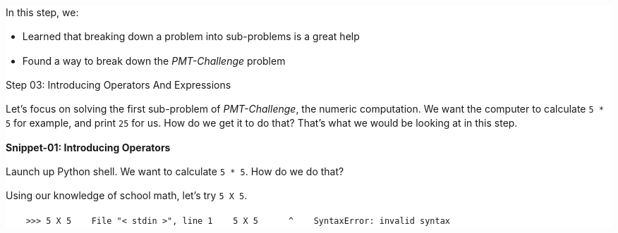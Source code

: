 <span class="text-4505230f--TextH400-3033861f--textContentFamily-49a318e1"><span data-key="55827a74121041ab8f85a26dd7440768"><span data-offset-key="55827a74121041ab8f85a26dd7440768:0">In this step, we:</span></span></span>

-   <span class="text-4505230f--TextH400-3033861f--textContentFamily-49a318e1"><span data-key="c306ea0f7960488c9a7dbf130e7bfea5"><span data-offset-key="c306ea0f7960488c9a7dbf130e7bfea5:0">Learned that breaking down a problem into sub-problems is a great help</span></span></span>

-   <span class="text-4505230f--TextH400-3033861f--textContentFamily-49a318e1"><span data-key="bad27f4f0e1c48b0866f480afbf580ee"><span data-offset-key="bad27f4f0e1c48b0866f480afbf580ee:0">Found a way to break down the </span><span data-offset-key="bad27f4f0e1c48b0866f480afbf580ee:1">*PMT-Challenge*</span><span data-offset-key="bad27f4f0e1c48b0866f480afbf580ee:2"> problem</span></span></span>

<span class="text-4505230f--HeadingH600-23f228db--textContentFamily-49a318e1"><span data-key="12cf9b4ec3ce424295f3b72683482797"><span data-offset-key="12cf9b4ec3ce424295f3b72683482797:0">Step 03: Introducing Operators And Expressions</span></span></span>

<span class="text-4505230f--TextH400-3033861f--textContentFamily-49a318e1"><span data-key="275c21b0135046af97a162f740b69b34"><span data-offset-key="275c21b0135046af97a162f740b69b34:0">Let’s focus on solving the first sub-problem of </span><span data-offset-key="275c21b0135046af97a162f740b69b34:1">*PMT-Challenge*</span><span data-offset-key="275c21b0135046af97a162f740b69b34:2">, the numeric computation. We want the computer to calculate </span><span data-offset-key="275c21b0135046af97a162f740b69b34:3">`5 * 5`</span><span data-offset-key="275c21b0135046af97a162f740b69b34:4"> for example, and print </span><span data-offset-key="275c21b0135046af97a162f740b69b34:5">`25`</span><span data-offset-key="275c21b0135046af97a162f740b69b34:6"> for us. How do we get it to do that? That’s what we would be looking at in this step.</span></span></span>

<span class="text-4505230f--TextH400-3033861f--textContentFamily-49a318e1"><span data-key="e6eda27f35be468db14873d2f22d69fe"><span data-offset-key="e6eda27f35be468db14873d2f22d69fe:0">**Snippet-01: Introducing Operators**</span></span></span>

<span class="text-4505230f--TextH400-3033861f--textContentFamily-49a318e1"><span data-key="c2885756e118433fa831d619734d41d2"><span data-offset-key="c2885756e118433fa831d619734d41d2:0">Launch up Python shell. We want to calculate </span><span data-offset-key="c2885756e118433fa831d619734d41d2:1">`5 * 5`</span><span data-offset-key="c2885756e118433fa831d619734d41d2:2">. How do we do that?</span></span></span>

<span class="text-4505230f--TextH400-3033861f--textContentFamily-49a318e1"><span data-key="16c530fac8fd44908280ee41d87684dd"><span data-offset-key="16c530fac8fd44908280ee41d87684dd:0">Using our knowledge of school math, let’s try </span><span data-offset-key="16c530fac8fd44908280ee41d87684dd:1">`5 X 5`</span><span data-offset-key="16c530fac8fd44908280ee41d87684dd:2">.</span></span></span>

        >>> 5 X 5    File "< stdin >", line 1    5 X 5      ^    SyntaxError: invalid syntax

